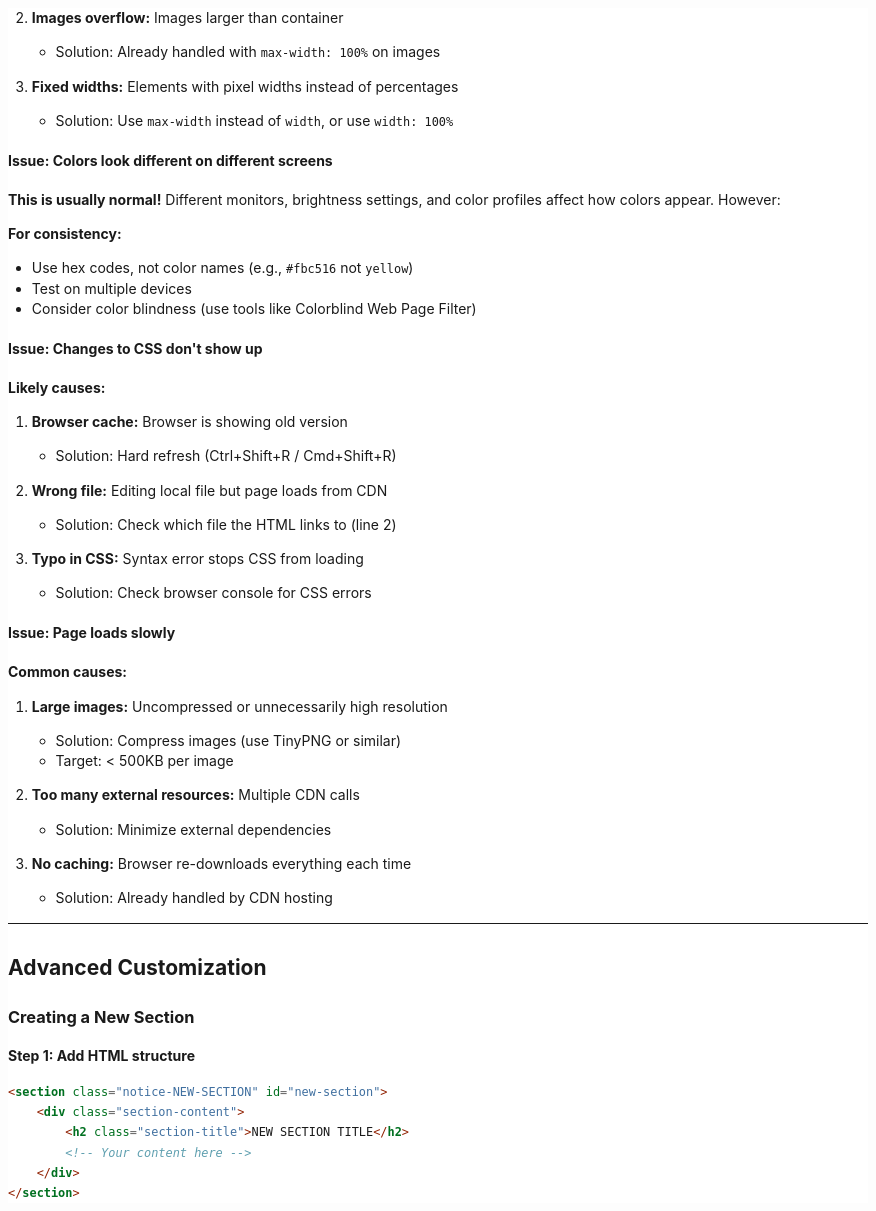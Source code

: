 2. **Images overflow:** Images larger than container
   - Solution: Already handled with `max-width: 100%` on images

3. **Fixed widths:** Elements with pixel widths instead of percentages
   - Solution: Use `max-width` instead of `width`, or use `width: 100%`

#### Issue: Colors look different on different screens

**This is usually normal!** Different monitors, brightness settings, and color profiles affect how colors appear. However:

**For consistency:**
- Use hex codes, not color names (e.g., `#fbc516` not `yellow`)
- Test on multiple devices
- Consider color blindness (use tools like Colorblind Web Page Filter)

#### Issue: Changes to CSS don't show up

**Likely causes:**
1. **Browser cache:** Browser is showing old version
   - Solution: Hard refresh (Ctrl+Shift+R / Cmd+Shift+R)
   
2. **Wrong file:** Editing local file but page loads from CDN
   - Solution: Check which file the HTML links to (line 2)
   
3. **Typo in CSS:** Syntax error stops CSS from loading
   - Solution: Check browser console for CSS errors

#### Issue: Page loads slowly

**Common causes:**
1. **Large images:** Uncompressed or unnecessarily high resolution
   - Solution: Compress images (use TinyPNG or similar)
   - Target: < 500KB per image
   
2. **Too many external resources:** Multiple CDN calls
   - Solution: Minimize external dependencies
   
3. **No caching:** Browser re-downloads everything each time
   - Solution: Already handled by CDN hosting

---

## Advanced Customization

### Creating a New Section

**Step 1: Add HTML structure**
```html
<section class="notice-NEW-SECTION" id="new-section">
    <div class="section-content">
        <h2 class="section-title">NEW SECTION TITLE</h2>
        <!-- Your content here -->
    </div>
</section>
```

